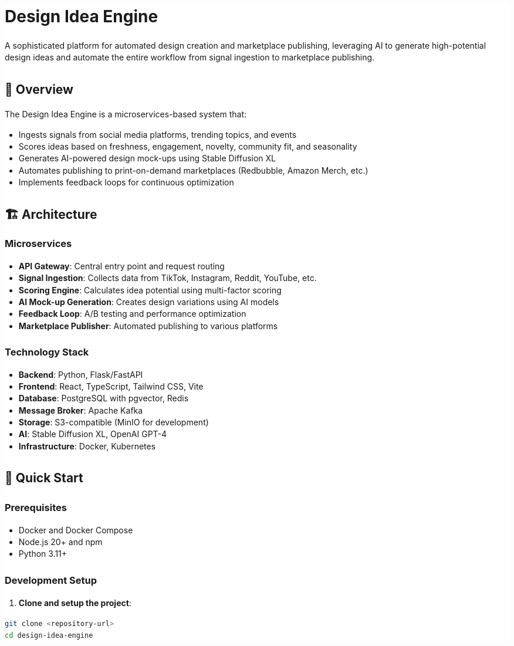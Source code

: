 # Design Idea Engine

A sophisticated platform for automated design creation and marketplace publishing, leveraging AI to generate high-potential design ideas and automate the entire workflow from signal ingestion to marketplace publishing.

## 🎯 Overview

The Design Idea Engine is a microservices-based system that:
- Ingests signals from social media platforms, trending topics, and events
- Scores ideas based on freshness, engagement, novelty, community fit, and seasonality
- Generates AI-powered design mock-ups using Stable Diffusion XL
- Automates publishing to print-on-demand marketplaces (Redbubble, Amazon Merch, etc.)
- Implements feedback loops for continuous optimization

## 🏗️ Architecture

### Microservices
- **API Gateway**: Central entry point and request routing
- **Signal Ingestion**: Collects data from TikTok, Instagram, Reddit, YouTube, etc.
- **Scoring Engine**: Calculates idea potential using multi-factor scoring
- **AI Mock-up Generation**: Creates design variations using AI models
- **Feedback Loop**: A/B testing and performance optimization
- **Marketplace Publisher**: Automated publishing to various platforms

### Technology Stack
- **Backend**: Python, Flask/FastAPI
- **Frontend**: React, TypeScript, Tailwind CSS, Vite
- **Database**: PostgreSQL with pgvector, Redis
- **Message Broker**: Apache Kafka
- **Storage**: S3-compatible (MinIO for development)
- **AI**: Stable Diffusion XL, OpenAI GPT-4
- **Infrastructure**: Docker, Kubernetes

## 🚀 Quick Start

### Prerequisites
- Docker and Docker Compose
- Node.js 20+ and npm
- Python 3.11+

### Development Setup

1. **Clone and setup the project**:
```bash
git clone <repository-url>
cd design-idea-engine
```

